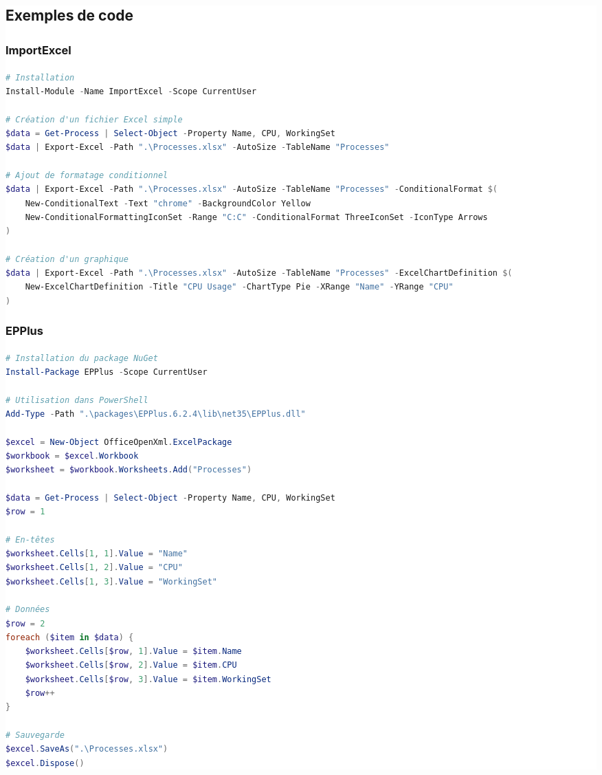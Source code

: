 ## Exemples de code

### ImportExcel

```powershell
# Installation
Install-Module -Name ImportExcel -Scope CurrentUser

# Création d'un fichier Excel simple
$data = Get-Process | Select-Object -Property Name, CPU, WorkingSet
$data | Export-Excel -Path ".\Processes.xlsx" -AutoSize -TableName "Processes"

# Ajout de formatage conditionnel
$data | Export-Excel -Path ".\Processes.xlsx" -AutoSize -TableName "Processes" -ConditionalFormat $(
    New-ConditionalText -Text "chrome" -BackgroundColor Yellow
    New-ConditionalFormattingIconSet -Range "C:C" -ConditionalFormat ThreeIconSet -IconType Arrows
)

# Création d'un graphique
$data | Export-Excel -Path ".\Processes.xlsx" -AutoSize -TableName "Processes" -ExcelChartDefinition $(
    New-ExcelChartDefinition -Title "CPU Usage" -ChartType Pie -XRange "Name" -YRange "CPU"
)
```

### EPPlus

```powershell
# Installation du package NuGet
Install-Package EPPlus -Scope CurrentUser

# Utilisation dans PowerShell
Add-Type -Path ".\packages\EPPlus.6.2.4\lib\net35\EPPlus.dll"

$excel = New-Object OfficeOpenXml.ExcelPackage
$workbook = $excel.Workbook
$worksheet = $workbook.Worksheets.Add("Processes")

$data = Get-Process | Select-Object -Property Name, CPU, WorkingSet
$row = 1

# En-têtes
$worksheet.Cells[1, 1].Value = "Name"
$worksheet.Cells[1, 2].Value = "CPU"
$worksheet.Cells[1, 3].Value = "WorkingSet"

# Données
$row = 2
foreach ($item in $data) {
    $worksheet.Cells[$row, 1].Value = $item.Name
    $worksheet.Cells[$row, 2].Value = $item.CPU
    $worksheet.Cells[$row, 3].Value = $item.WorkingSet
    $row++
}

# Sauvegarde
$excel.SaveAs(".\Processes.xlsx")
$excel.Dispose()
```
